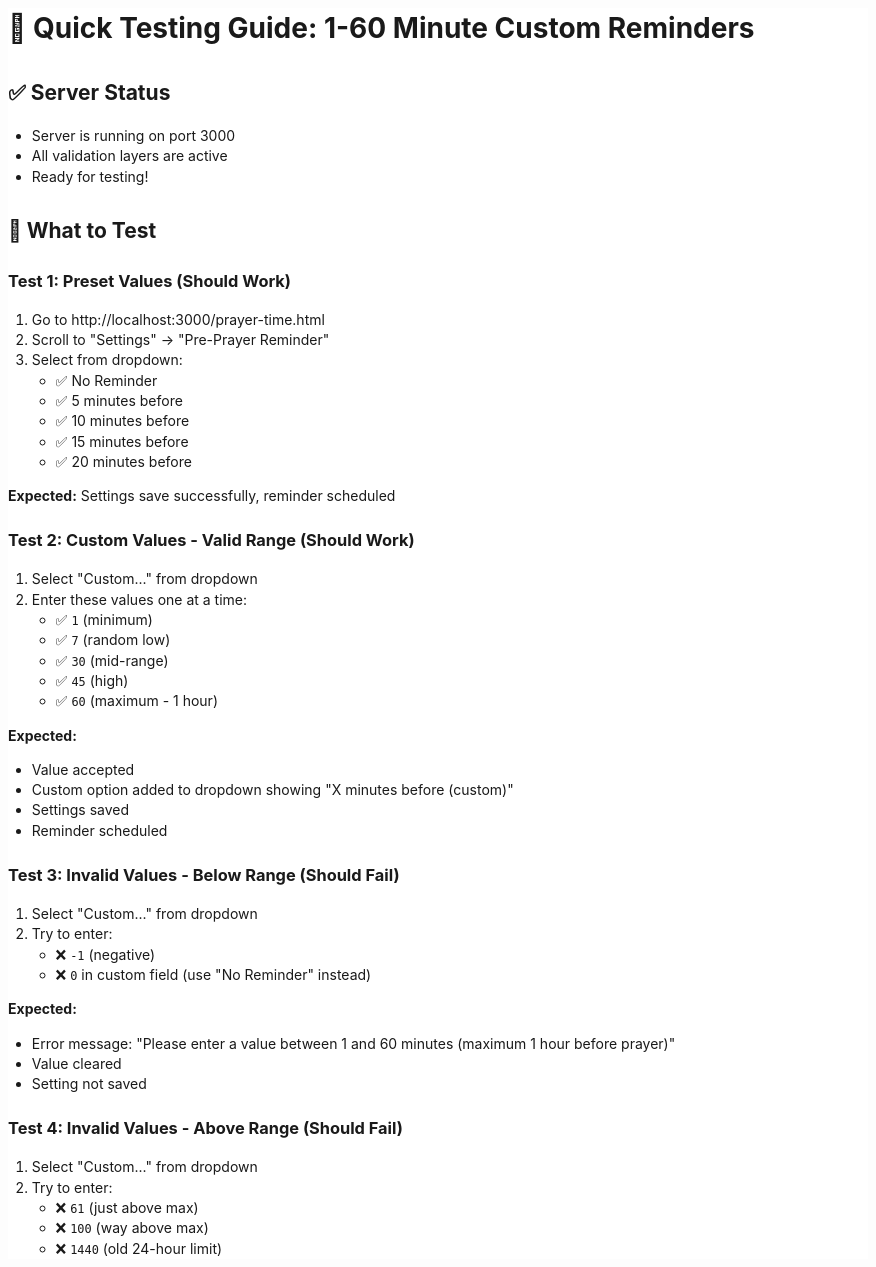# 🧪 Quick Testing Guide: 1-60 Minute Custom Reminders

## ✅ Server Status
- Server is running on port 3000
- All validation layers are active
- Ready for testing!

## 🎯 What to Test

### Test 1: Preset Values (Should Work)
1. Go to http://localhost:3000/prayer-time.html
2. Scroll to "Settings" → "Pre-Prayer Reminder"
3. Select from dropdown:
   - ✅ No Reminder
   - ✅ 5 minutes before
   - ✅ 10 minutes before
   - ✅ 15 minutes before
   - ✅ 20 minutes before

**Expected:** Settings save successfully, reminder scheduled

### Test 2: Custom Values - Valid Range (Should Work)
1. Select "Custom..." from dropdown
2. Enter these values one at a time:
   - ✅ `1` (minimum)
   - ✅ `7` (random low)
   - ✅ `30` (mid-range)
   - ✅ `45` (high)
   - ✅ `60` (maximum - 1 hour)

**Expected:** 
- Value accepted
- Custom option added to dropdown showing "X minutes before (custom)"
- Settings saved
- Reminder scheduled

### Test 3: Invalid Values - Below Range (Should Fail)
1. Select "Custom..." from dropdown
2. Try to enter:
   - ❌ `-1` (negative)
   - ❌ `0` in custom field (use "No Reminder" instead)

**Expected:**
- Error message: "Please enter a value between 1 and 60 minutes (maximum 1 hour before prayer)"
- Value cleared
- Setting not saved

### Test 4: Invalid Values - Above Range (Should Fail)
1. Select "Custom..." from dropdown
2. Try to enter:
   - ❌ `61` (just above max)
   - ❌ `100` (way above max)
   - ❌ `1440` (old 24-hour limit)
